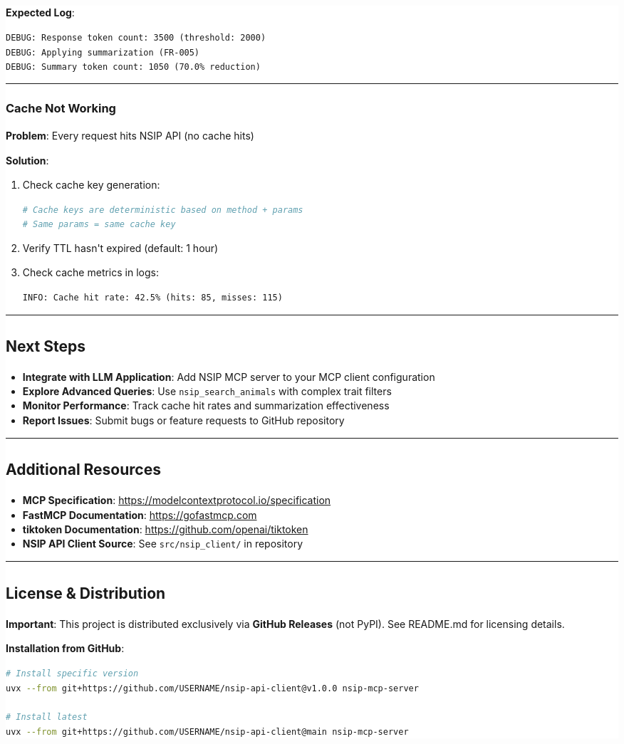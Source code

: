 **Expected Log**:
```
DEBUG: Response token count: 3500 (threshold: 2000)
DEBUG: Applying summarization (FR-005)
DEBUG: Summary token count: 1050 (70.0% reduction)
```

---

### Cache Not Working

**Problem**: Every request hits NSIP API (no cache hits)

**Solution**:
1. Check cache key generation:
   ```python
   # Cache keys are deterministic based on method + params
   # Same params = same cache key
   ```

2. Verify TTL hasn't expired (default: 1 hour)

3. Check cache metrics in logs:
   ```
   INFO: Cache hit rate: 42.5% (hits: 85, misses: 115)
   ```

---

## Next Steps

- **Integrate with LLM Application**: Add NSIP MCP server to your MCP client configuration
- **Explore Advanced Queries**: Use `nsip_search_animals` with complex trait filters
- **Monitor Performance**: Track cache hit rates and summarization effectiveness
- **Report Issues**: Submit bugs or feature requests to GitHub repository

---

## Additional Resources

- **MCP Specification**: https://modelcontextprotocol.io/specification
- **FastMCP Documentation**: https://gofastmcp.com
- **tiktoken Documentation**: https://github.com/openai/tiktoken
- **NSIP API Client Source**: See `src/nsip_client/` in repository

---

## License & Distribution

**Important**: This project is distributed exclusively via **GitHub Releases** (not PyPI). See README.md for licensing details.

**Installation from GitHub**:
```bash
# Install specific version
uvx --from git+https://github.com/USERNAME/nsip-api-client@v1.0.0 nsip-mcp-server

# Install latest
uvx --from git+https://github.com/USERNAME/nsip-api-client@main nsip-mcp-server
```
